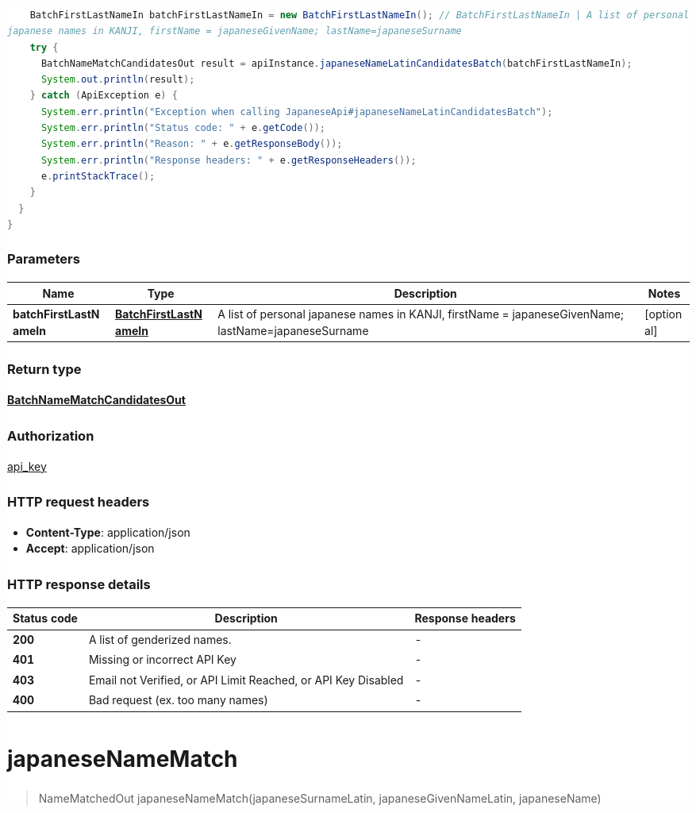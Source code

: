 ```java
    BatchFirstLastNameIn batchFirstLastNameIn = new BatchFirstLastNameIn(); // BatchFirstLastNameIn | A list of personal japanese names in KANJI, firstName = japaneseGivenName; lastName=japaneseSurname
    try {
      BatchNameMatchCandidatesOut result = apiInstance.japaneseNameLatinCandidatesBatch(batchFirstLastNameIn);
      System.out.println(result);
    } catch (ApiException e) {
      System.err.println("Exception when calling JapaneseApi#japaneseNameLatinCandidatesBatch");
      System.err.println("Status code: " + e.getCode());
      System.err.println("Reason: " + e.getResponseBody());
      System.err.println("Response headers: " + e.getResponseHeaders());
      e.printStackTrace();
    }
  }
}
```

### Parameters

| Name | Type | Description  | Notes |
|------------- | ------------- | ------------- | -------------|
| **batchFirstLastNameIn** | [**BatchFirstLastNameIn**](BatchFirstLastNameIn.md)| A list of personal japanese names in KANJI, firstName &#x3D; japaneseGivenName; lastName&#x3D;japaneseSurname | [optional] |

### Return type

[**BatchNameMatchCandidatesOut**](BatchNameMatchCandidatesOut.md)

### Authorization

[api_key](../README.md#api_key)

### HTTP request headers

 - **Content-Type**: application/json
 - **Accept**: application/json

### HTTP response details
| Status code | Description | Response headers |
|-------------|-------------|------------------|
| **200** | A list of genderized names. |  -  |
| **401** | Missing or incorrect API Key |  -  |
| **403** | Email not Verified, or API Limit Reached, or API Key Disabled |  -  |
| **400** | Bad request (ex. too many names) |  -  |

<a id="japaneseNameMatch"></a>
# **japaneseNameMatch**
> NameMatchedOut japaneseNameMatch(japaneseSurnameLatin, japaneseGivenNameLatin, japaneseName)
